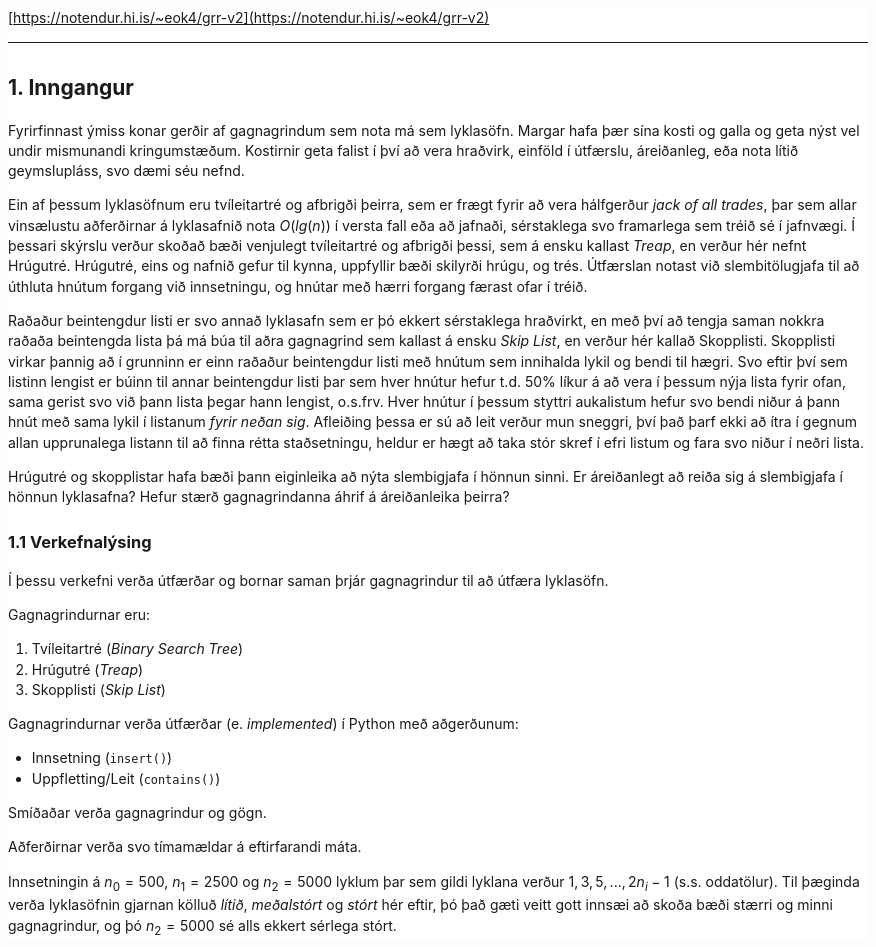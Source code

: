 [https://notendur.hi.is/~eok4/grr-v2](https://notendur.hi.is/~eok4/grr-v2)
<hr>

## 1. Inngangur

Fyrirfinnast ýmiss konar gerðir af gagnagrindum sem nota má sem lyklasöfn. Margar hafa þær sína kosti og galla og geta nýst vel undir mismunandi kringumstæðum. Kostirnir geta falist í því að vera hraðvirk, einföld í útfærslu, áreiðanleg, eða nota lítið geymslupláss, svo dæmi séu nefnd.

Ein af þessum lyklasöfnum eru tvíleitartré og afbrigði þeirra, sem er frægt fyrir að vera hálfgerður _jack of all trades_, þar sem allar vinsælustu aðferðirnar á lyklasafnið nota $O(lg(n))$ í versta fall eða að jafnaði, sérstaklega svo framarlega sem tréið sé í jafnvægi. Í þessari skýrslu verður skoðað bæði venjulegt tvíleitartré og afbrigði þessi, sem á ensku kallast _Treap_, en verður hér nefnt Hrúgutré. Hrúgutré, eins og nafnið gefur til kynna, uppfyllir bæði skilyrði hrúgu, og trés. Útfærslan notast við slembitölugjafa til að úthluta hnútum forgang við innsetningu, og hnútar með hærri forgang færast ofar í tréið.

Raðaður beintengdur listi er svo annað lyklasafn sem er þó ekkert sérstaklega hraðvirkt, en með því að tengja saman nokkra raðaða beintengda lista þá má búa til aðra gagnagrind sem kallast á ensku _Skip List_, en verður hér kallað Skopplisti. Skopplisti virkar þannig að í grunninn er einn raðaður beintengdur listi með hnútum sem innihalda lykil og bendi til hægri. Svo eftir því sem listinn lengist er búinn til annar beintengdur listi þar sem hver hnútur hefur t.d. 50% líkur á að vera í þessum nýja lista fyrir ofan, sama gerist svo við þann lista þegar hann lengist, o.s.frv. Hver hnútur í þessum styttri aukalistum hefur svo bendi niður á þann hnút með sama lykil í listanum _fyrir neðan sig_. Afleiðing þessa er sú að leit verður mun sneggri, því það þarf ekki að ítra í gegnum allan upprunalega listann til að finna rétta staðsetningu, heldur er hægt að taka stór skref í efri listum og fara svo niður í neðri lista.

Hrúgutré og skopplistar hafa bæði þann eiginleika að nýta slembigjafa í hönnun sinni. Er áreiðanlegt að reiða sig á slembigjafa í hönnun lyklasafna? Hefur stærð gagnagrindanna áhrif á áreiðanleika þeirra?

<p style="page-break-after: always">

### 1.1 Verkefnalýsing 
Í þessu verkefni verða útfærðar og bornar saman þrjár gagnagrindur til að útfæra lyklasöfn.

Gagnagrindurnar eru:

1. Tvíleitartré (_Binary Search Tree_)
2. Hrúgutré (_Treap_)
3. Skopplisti (_Skip List_)

Gagnagrindurnar verða útfærðar (e. _implemented_) í Python með aðgerðunum:

- Innsetning (`insert()`)
- Uppfletting/Leit (`contains()`)

Smíðaðar verða gagnagrindur og gögn.

Aðferðirnar verða svo tímamældar á eftirfarandi máta.

Innsetningin á $n_0=500$, $n_1=2500$ og $n_2=5000$ lyklum þar sem gildi lyklana verður $1, 3, 5, ..., 2n_i-1$ (s.s. oddatölur). Til þæginda verða lyklasöfnin gjarnan kölluð _lítið_, _meðalstórt_ og _stórt_ hér eftir, þó það gæti veitt gott innsæi að skoða bæði stærri og minni gagnagrindur, og þó $n_2=5000$ sé alls ekkert sérlega stórt.
